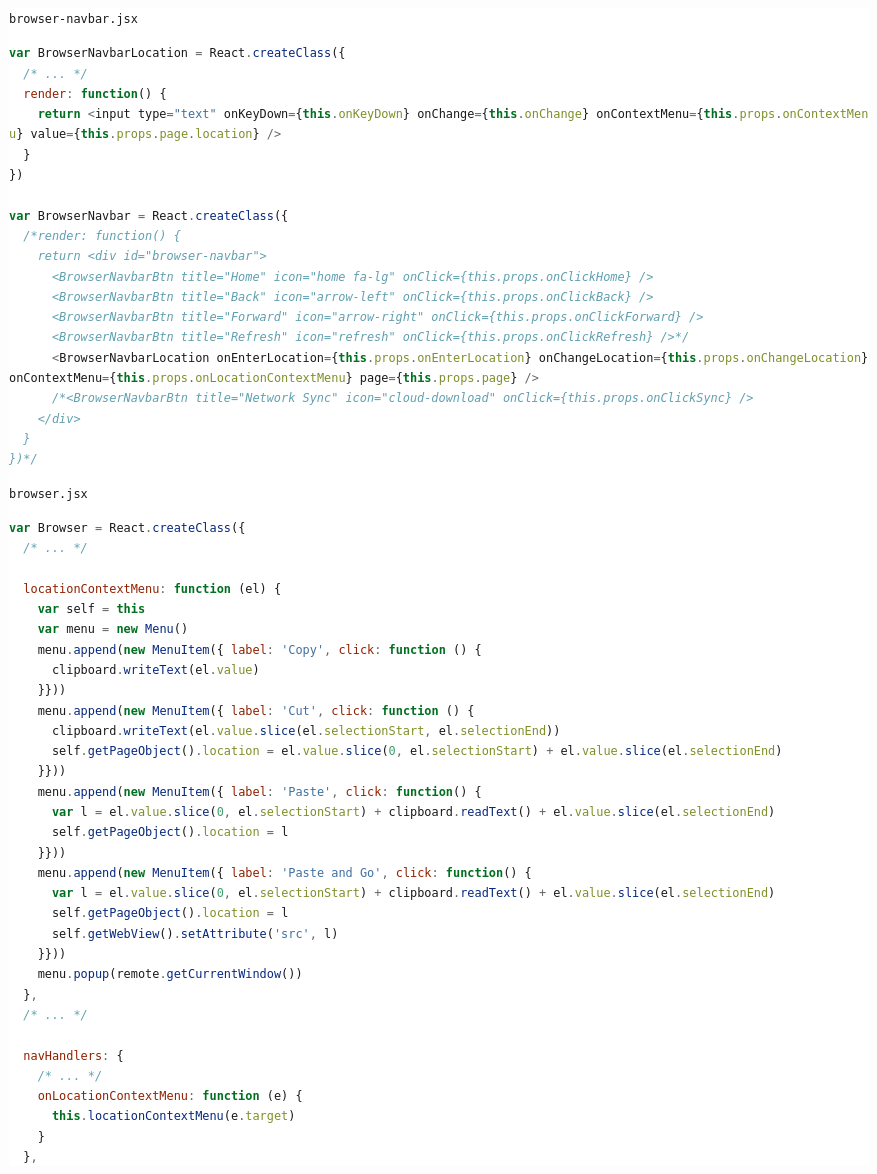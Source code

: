 `browser-navbar.jsx`

```js
var BrowserNavbarLocation = React.createClass({
  /* ... */
  render: function() {
    return <input type="text" onKeyDown={this.onKeyDown} onChange={this.onChange} onContextMenu={this.props.onContextMenu} value={this.props.page.location} />
  }
})

var BrowserNavbar = React.createClass({
  /*render: function() {
    return <div id="browser-navbar">
      <BrowserNavbarBtn title="Home" icon="home fa-lg" onClick={this.props.onClickHome} />
      <BrowserNavbarBtn title="Back" icon="arrow-left" onClick={this.props.onClickBack} />
      <BrowserNavbarBtn title="Forward" icon="arrow-right" onClick={this.props.onClickForward} />
      <BrowserNavbarBtn title="Refresh" icon="refresh" onClick={this.props.onClickRefresh} />*/
      <BrowserNavbarLocation onEnterLocation={this.props.onEnterLocation} onChangeLocation={this.props.onChangeLocation} onContextMenu={this.props.onLocationContextMenu} page={this.props.page} />
      /*<BrowserNavbarBtn title="Network Sync" icon="cloud-download" onClick={this.props.onClickSync} />
    </div>
  }
})*/
```

`browser.jsx`

```js
var Browser = React.createClass({
  /* ... */

  locationContextMenu: function (el) {
    var self = this
    var menu = new Menu()
    menu.append(new MenuItem({ label: 'Copy', click: function () {
      clipboard.writeText(el.value)
    }}))
    menu.append(new MenuItem({ label: 'Cut', click: function () {
      clipboard.writeText(el.value.slice(el.selectionStart, el.selectionEnd))
      self.getPageObject().location = el.value.slice(0, el.selectionStart) + el.value.slice(el.selectionEnd)
    }}))
    menu.append(new MenuItem({ label: 'Paste', click: function() {
      var l = el.value.slice(0, el.selectionStart) + clipboard.readText() + el.value.slice(el.selectionEnd)
      self.getPageObject().location = l
    }}))
    menu.append(new MenuItem({ label: 'Paste and Go', click: function() {
      var l = el.value.slice(0, el.selectionStart) + clipboard.readText() + el.value.slice(el.selectionEnd)
      self.getPageObject().location = l
      self.getWebView().setAttribute('src', l)
    }}))
    menu.popup(remote.getCurrentWindow())    
  },
  /* ... */

  navHandlers: {
    /* ... */
    onLocationContextMenu: function (e) {
      this.locationContextMenu(e.target)
    }
  },
```